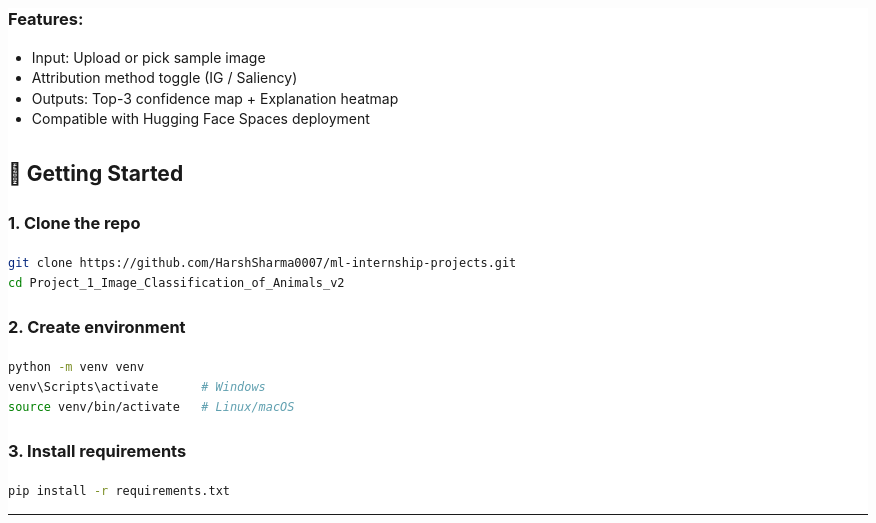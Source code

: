 ### Features:
- Input: Upload or pick sample image
- Attribution method toggle (IG / Saliency)
- Outputs: Top-3 confidence map + Explanation heatmap
- Compatible with Hugging Face Spaces deployment




## 🏁 Getting Started

### 1. Clone the repo

```bash
git clone https://github.com/HarshSharma0007/ml-internship-projects.git
cd Project_1_Image_Classification_of_Animals_v2
```

### 2. Create environment

```bash
python -m venv venv
venv\Scripts\activate      # Windows
source venv/bin/activate   # Linux/macOS
```

### 3. Install requirements

```bash
pip install -r requirements.txt
```

---

